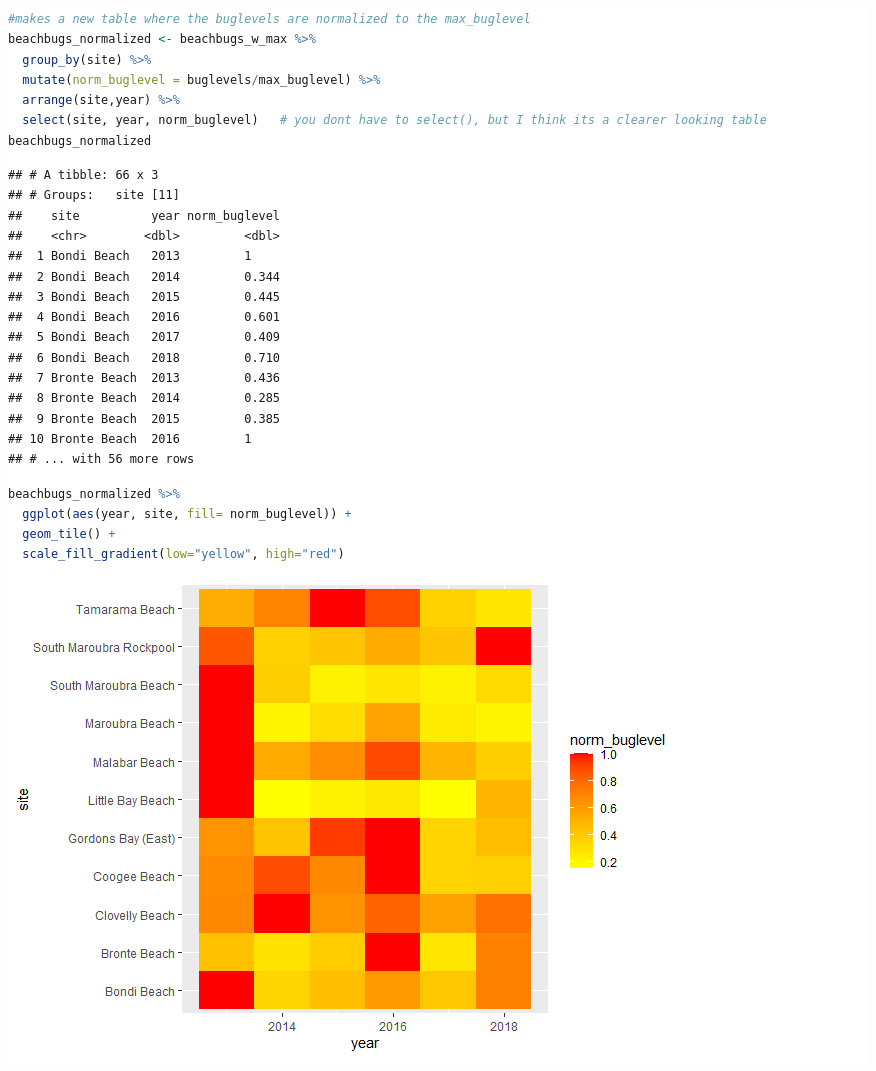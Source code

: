 ```r
#makes a new table where the buglevels are normalized to the max_buglevel
beachbugs_normalized <- beachbugs_w_max %>% 
  group_by(site) %>% 
  mutate(norm_buglevel = buglevels/max_buglevel) %>% 
  arrange(site,year) %>%
  select(site, year, norm_buglevel)   # you dont have to select(), but I think its a clearer looking table
beachbugs_normalized
```

```
## # A tibble: 66 x 3
## # Groups:   site [11]
##    site          year norm_buglevel
##    <chr>        <dbl>         <dbl>
##  1 Bondi Beach   2013         1    
##  2 Bondi Beach   2014         0.344
##  3 Bondi Beach   2015         0.445
##  4 Bondi Beach   2016         0.601
##  5 Bondi Beach   2017         0.409
##  6 Bondi Beach   2018         0.710
##  7 Bronte Beach  2013         0.436
##  8 Bronte Beach  2014         0.285
##  9 Bronte Beach  2015         0.385
## 10 Bronte Beach  2016         1    
## # ... with 56 more rows
```
 

```r
beachbugs_normalized %>%
  ggplot(aes(year, site, fill= norm_buglevel)) + 
  geom_tile() +
  scale_fill_gradient(low="yellow", high="red")
```

![](lab14_hw_files/figure-html/unnamed-chunk-11-1.png)

